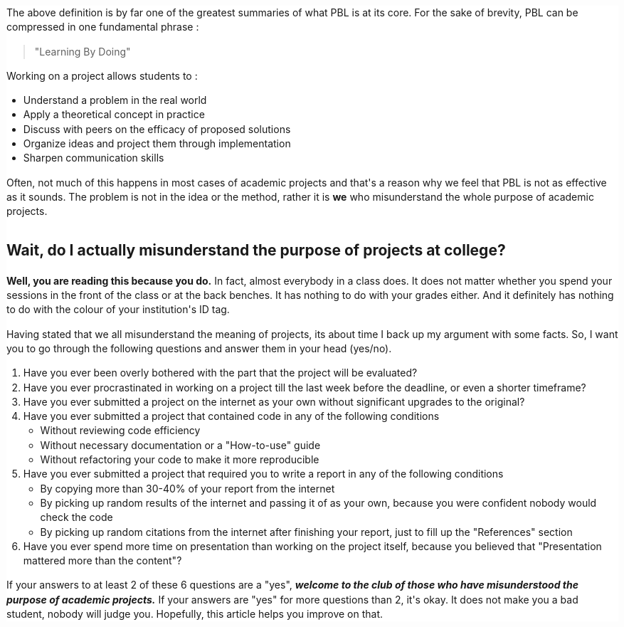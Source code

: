 The above definition is by far one of the greatest summaries of what PBL is at its core. For the sake of brevity, PBL can be compressed in one fundamental phrase :

>  "Learning By Doing"

Working on a project allows students to :

- Understand a problem in the real world
- Apply a theoretical concept in practice
- Discuss with peers on the efficacy of proposed solutions
- Organize ideas and project them through implementation
- Sharpen communication skills

Often, not much of this happens in most cases of academic projects and that's a reason why we feel that PBL is not as effective as it sounds. The problem is not in the idea or the method, rather it is **we** who misunderstand the whole purpose of academic projects. 


## Wait, do I actually misunderstand the purpose of projects at college?

**Well, you are reading this because you do.** In fact, almost everybody in a class does. It does not matter whether you spend your sessions in the front of the class or at the back benches. It has nothing to do with your grades either. And it definitely has nothing to do with the colour of your institution's ID tag.

Having stated that we all misunderstand the meaning of projects, its about time I back up my argument with some facts. So, I want you to go through the following questions and answer them in your head (yes/no).

1. Have you ever been overly bothered with the part that the project will be evaluated?
2. Have you ever procrastinated in working on a project till the last week before the deadline, or even a shorter timeframe?
3. Have you ever submitted a project on the internet as your own without significant upgrades to the original?
4. Have you ever submitted a project that contained code in any of the following conditions
   - Without reviewing code efficiency
   - Without necessary documentation or a "How-to-use" guide
   - Without refactoring your code to make it more reproducible
5. Have you ever submitted a project that required you to write a report in any of the following conditions
   - By copying more than 30-40% of your report from the internet
   - By picking up random results of the internet and passing it of as your own, because you were confident nobody would check the code
   - By picking up random citations from the internet after finishing your report, just to fill up the "References" section
6. Have you ever spend more time on presentation than working on the project itself, because you believed that "Presentation mattered more than the content"?

If your answers to at least 2 of these 6 questions are a "yes", ***welcome to the club of those who have misunderstood the purpose of academic projects.*** If your answers are "yes" for more questions than 2, it's okay. It does not make you a bad student, nobody will judge you. Hopefully, this article helps you improve on that.

